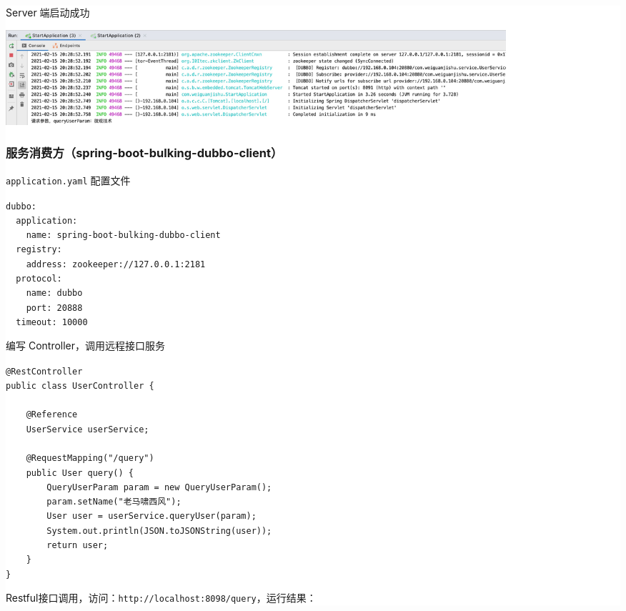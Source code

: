 Server 端启动成功


<div align="left">
    <img src="/images/spring/springboot/24-1.jpg" width="700px">
</div>



### 服务消费方（spring-boot-bulking-dubbo-client）

`application.yaml` 配置文件

```
dubbo:
  application:
    name: spring-boot-bulking-dubbo-client
  registry:
    address: zookeeper://127.0.0.1:2181
  protocol:
    name: dubbo
    port: 20888
  timeout: 10000
```

编写 Controller，调用远程接口服务

```
@RestController
public class UserController {

    @Reference
    UserService userService;

    @RequestMapping("/query")
    public User query() {
        QueryUserParam param = new QueryUserParam();
        param.setName("老马啸西风");
        User user = userService.queryUser(param);
        System.out.println(JSON.toJSONString(user));
        return user;
    }
}
```

Restful接口调用，访问：`http://localhost:8098/query`，运行结果：
